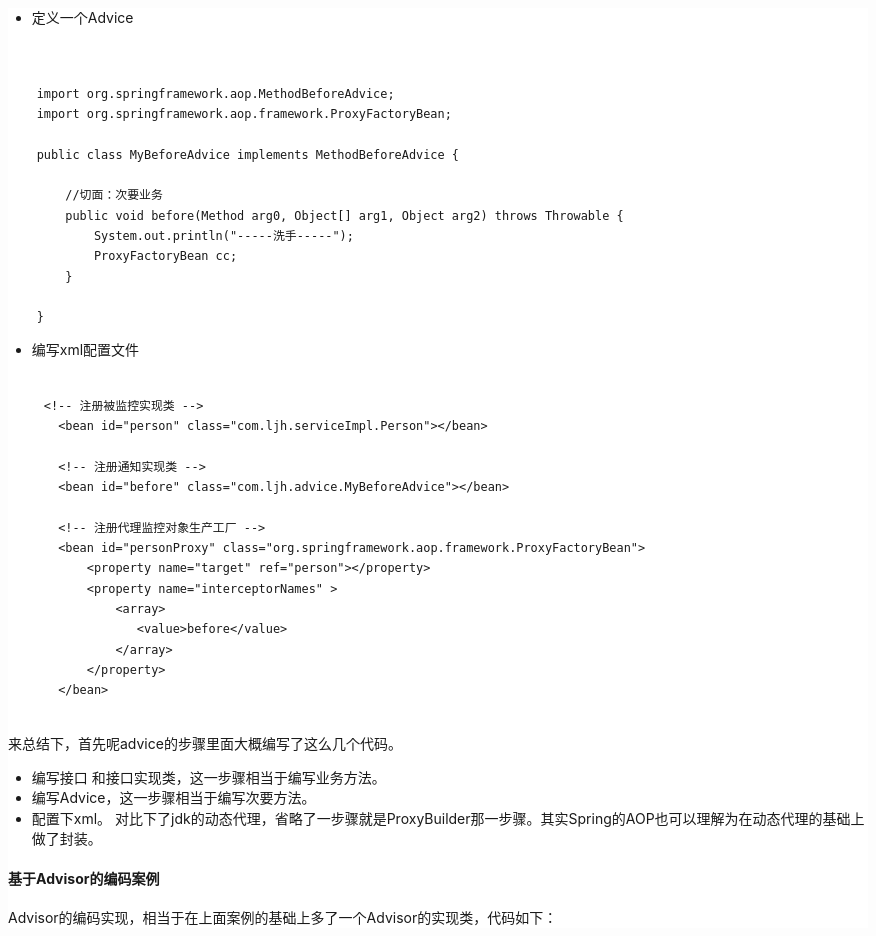 ```
```

- 定义一个Advice

```

		
	import org.springframework.aop.MethodBeforeAdvice;
	import org.springframework.aop.framework.ProxyFactoryBean;
	
	public class MyBeforeAdvice implements MethodBeforeAdvice {
	
		//切面：次要业务
		public void before(Method arg0, Object[] arg1, Object arg2) throws Throwable {
			System.out.println("-----洗手-----");
	        ProxyFactoryBean cc; 
		}
	
	}

```

- 编写xml配置文件

```

	 <!-- 注册被监控实现类 -->
       <bean id="person" class="com.ljh.serviceImpl.Person"></bean>
       
       <!-- 注册通知实现类 -->
       <bean id="before" class="com.ljh.advice.MyBeforeAdvice"></bean>
       
       <!-- 注册代理监控对象生产工厂 -->
       <bean id="personProxy" class="org.springframework.aop.framework.ProxyFactoryBean">
           <property name="target" ref="person"></property>
           <property name="interceptorNames" >
               <array>
                  <value>before</value>
               </array>
           </property>
       </bean>
  
```

来总结下，首先呢advice的步骤里面大概编写了这么几个代码。

- 编写接口 和接口实现类，这一步骤相当于编写业务方法。
- 编写Advice，这一步骤相当于编写次要方法。
- 配置下xml。
对比下了jdk的动态代理，省略了一步骤就是ProxyBuilder那一步骤。其实Spring的AOP也可以理解为在动态代理的基础上做了封装。

#### 基于Advisor的编码案例

Advisor的编码实现，相当于在上面案例的基础上多了一个Advisor的实现类，代码如下：
